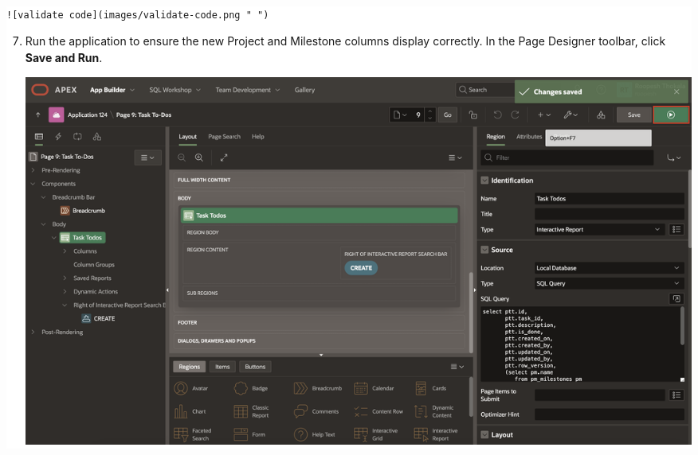     ![validate code](images/validate-code.png " ")

7. Run the application to ensure the new Project and Milestone columns display correctly. In the Page Designer toolbar, click **Save and Run**.

    ![run application](images/run-app.png " ")
